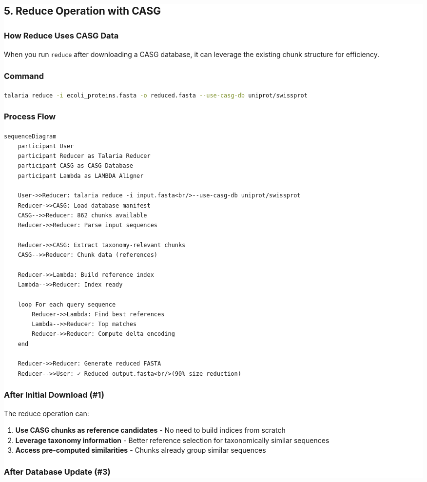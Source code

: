 
## 5. Reduce Operation with CASG

### How Reduce Uses CASG Data

When you run `reduce` after downloading a CASG database, it can leverage the existing chunk structure for efficiency.

### Command
```bash
talaria reduce -i ecoli_proteins.fasta -o reduced.fasta --use-casg-db uniprot/swissprot
```

### Process Flow

```mermaid
sequenceDiagram
    participant User
    participant Reducer as Talaria Reducer
    participant CASG as CASG Database
    participant Lambda as LAMBDA Aligner

    User->>Reducer: talaria reduce -i input.fasta<br/>--use-casg-db uniprot/swissprot
    Reducer->>CASG: Load database manifest
    CASG-->>Reducer: 862 chunks available
    Reducer->>Reducer: Parse input sequences

    Reducer->>CASG: Extract taxonomy-relevant chunks
    CASG-->>Reducer: Chunk data (references)

    Reducer->>Lambda: Build reference index
    Lambda-->>Reducer: Index ready

    loop For each query sequence
        Reducer->>Lambda: Find best references
        Lambda-->>Reducer: Top matches
        Reducer->>Reducer: Compute delta encoding
    end

    Reducer->>Reducer: Generate reduced FASTA
    Reducer-->>User: ✓ Reduced output.fasta<br/>(90% size reduction)
```

### After Initial Download (#1)

The reduce operation can:
1. **Use CASG chunks as reference candidates** - No need to build indices from scratch
2. **Leverage taxonomy information** - Better reference selection for taxonomically similar sequences
3. **Access pre-computed similarities** - Chunks already group similar sequences

### After Database Update (#3)
